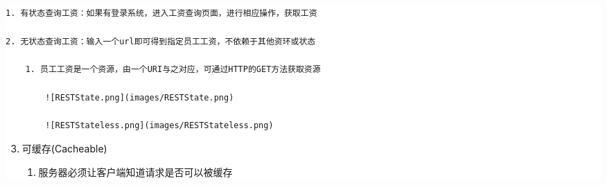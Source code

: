     1. 有状态查询工资：如果有登录系统，进入工资查询页面，进行相应操作，获取工资
    
    2. 无状态查询工资：输入一个url即可得到指定员工工资，不依赖于其他资环或状态
    
        1. 员工工资是一个资源，由一个URI与之对应，可通过HTTP的GET方法获取资源
    
            ![RESTState.png](images/RESTState.png)
    
            ![RESTStateless.png](images/RESTStateless.png)
    
3. 可缓存(Cacheable)

    1. 服务器必须让客户端知道请求是否可以被缓存
    
